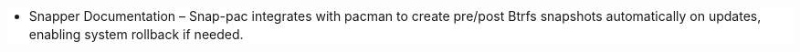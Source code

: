 * Snapper Documentation – Snap-pac integrates with pacman to create pre/post Btrfs snapshots automatically on updates, enabling system rollback if needed.
